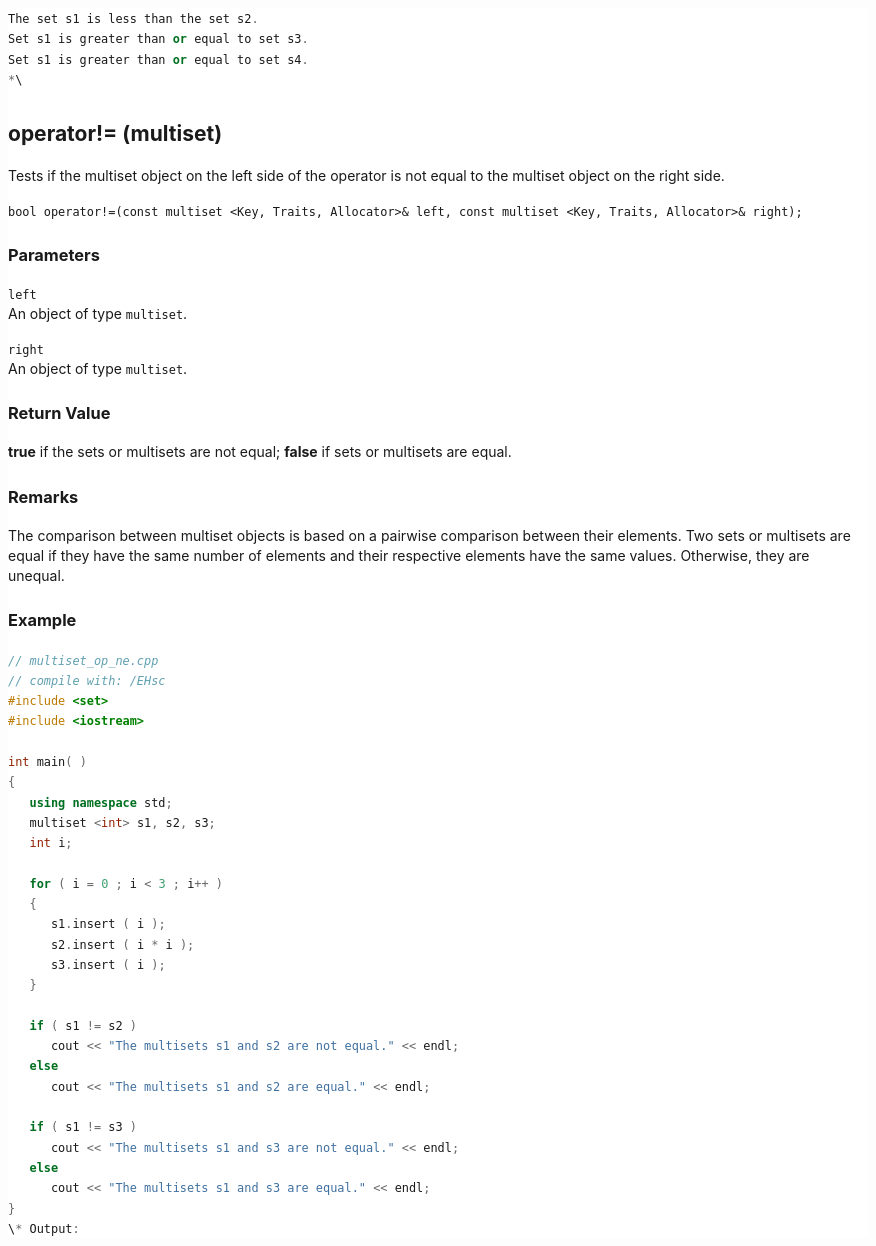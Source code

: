 ```cpp  
The set s1 is less than the set s2.  
Set s1 is greater than or equal to set s3.  
Set s1 is greater than or equal to set s4.  
*\  
```  
  
##  <a name="operator_neq_multiset"></a>  operator!= (multiset)  
 Tests if the multiset object on the left side of the operator is not equal to the multiset object on the right side.  
  
```
bool operator!=(const multiset <Key, Traits, Allocator>& left, const multiset <Key, Traits, Allocator>& right);
```  
  
### Parameters  
 `left`  
 An object of type `multiset`.  
  
 `right`  
 An object of type `multiset`.  
  
### Return Value  
 **true** if the sets or multisets are not equal; **false** if sets or multisets are equal.  
  
### Remarks  
 The comparison between multiset objects is based on a pairwise comparison between their elements. Two sets or multisets are equal if they have the same number of elements and their respective elements have the same values. Otherwise, they are unequal.  
  
### Example  
  
```cpp  
// multiset_op_ne.cpp  
// compile with: /EHsc  
#include <set>  
#include <iostream>  
  
int main( )  
{  
   using namespace std;  
   multiset <int> s1, s2, s3;  
   int i;  
  
   for ( i = 0 ; i < 3 ; i++ )  
   {  
      s1.insert ( i );  
      s2.insert ( i * i );  
      s3.insert ( i );  
   }  
  
   if ( s1 != s2 )  
      cout << "The multisets s1 and s2 are not equal." << endl;  
   else  
      cout << "The multisets s1 and s2 are equal." << endl;  
  
   if ( s1 != s3 )  
      cout << "The multisets s1 and s3 are not equal." << endl;  
   else  
      cout << "The multisets s1 and s3 are equal." << endl;  
}  
\* Output:   
```